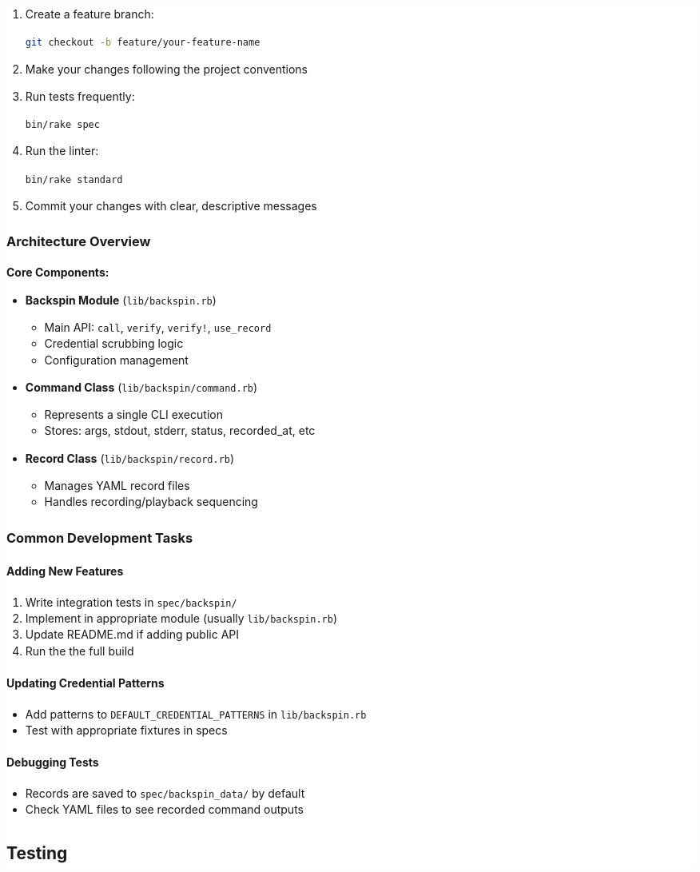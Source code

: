 1. Create a feature branch:
   ```bash
   git checkout -b feature/your-feature-name
   ```

2. Make your changes following the project conventions

3. Run tests frequently:
   ```bash
   bin/rake spec
   ```

4. Run the linter:
   ```bash
   bin/rake standard
   ```

5. Commit your changes with clear, descriptive messages

### Architecture Overview

**Core Components:**

- **Backspin Module** (`lib/backspin.rb`)
  - Main API: `call`, `verify`, `verify!`, `use_record`
  - Credential scrubbing logic
  - Configuration management

- **Command Class** (`lib/backspin/command.rb`)
  - Represents a single CLI execution
  - Stores: args, stdout, stderr, status, recorded_at, etc

- **Record Class** (`lib/backspin/record.rb`)
  - Manages YAML record files
  - Handles recording/playback sequencing

### Common Development Tasks

#### Adding New Features

1. Write integration tests in `spec/backspin/`
2. Implement in appropriate module (usually `lib/backspin.rb`)
3. Update README.md if adding public API
4. Run the the full build

#### Updating Credential Patterns

- Add patterns to `DEFAULT_CREDENTIAL_PATTERNS` in `lib/backspin.rb`
- Test with appropriate fixtures in specs

#### Debugging Tests

- Records are saved to `spec/backspin_data/` by default
- Check YAML files to see recorded command outputs

## Testing

